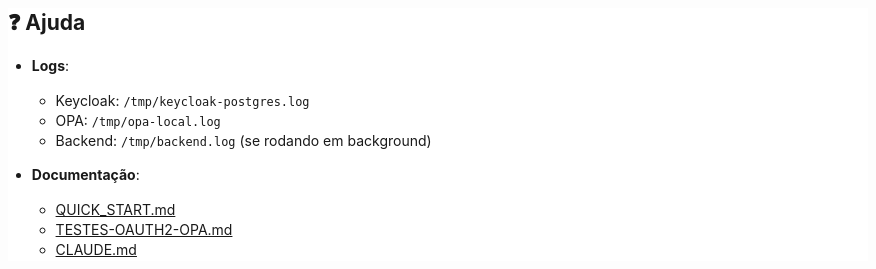 ## ❓ Ajuda

- **Logs**:
  - Keycloak: `/tmp/keycloak-postgres.log`
  - OPA: `/tmp/opa-local.log`
  - Backend: `/tmp/backend.log` (se rodando em background)

- **Documentação**:
  - [QUICK_START.md](../backend/postman/QUICK_START.md)
  - [TESTES-OAUTH2-OPA.md](../backend/TESTES-OAUTH2-OPA.md)
  - [CLAUDE.md](../CLAUDE.md)
